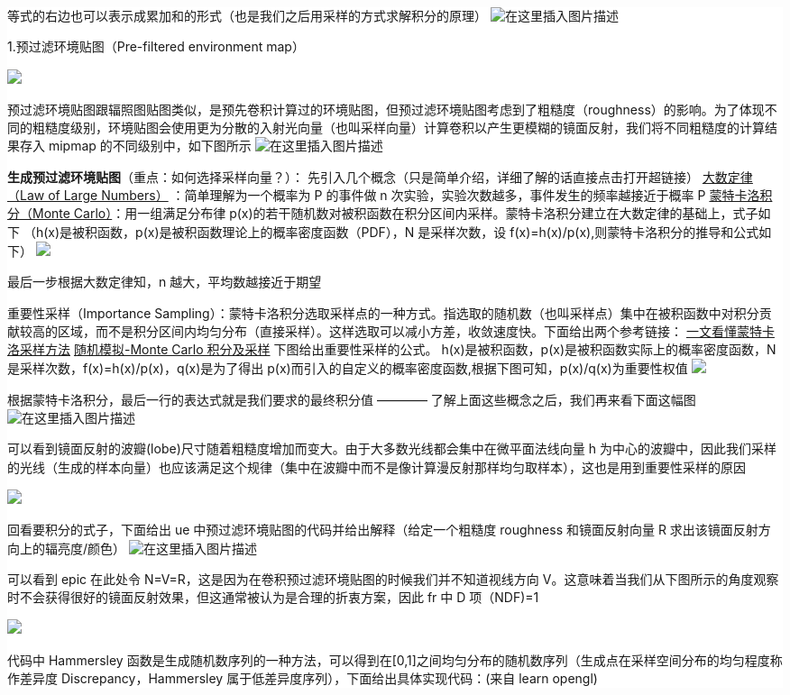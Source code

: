 等式的右边也可以表示成累加和的形式（也是我们之后用采样的方式求解积分的原理）
<img src="https://img-blog.csdnimg.cn/6741002488d94d64b184f164aeb4739c.png" alt="在这里插入图片描述">

1.预过滤环境贴图（Pre-filtered environment map）

<img src="https://img-blog.csdnimg.cn/aaf5892f40b444c9a612d25e27d1bb61.png" width="30%">

预过滤环境贴图跟辐照图贴图类似，是预先卷积计算过的环境贴图，但预过滤环境贴图考虑到了粗糙度（roughness）的影响。为了体现不同的粗糙度级别，环境贴图会使用更为分散的入射光向量（也叫采样向量）计算卷积以产生更模糊的镜面反射，我们将不同粗糙度的计算结果存入 mipmap 的不同级别中，如下图所示
<img src="https://img-blog.csdnimg.cn/eddd6d50152b431d97ed29cb38d3e1fc.png?x-oss-process=image/watermark,type_ZHJvaWRzYW5zZmFsbGJhY2s,shadow_50,text_Q1NETiBAd3NXaW5k,size_20,color_FFFFFF,t_70,g_se,x_16" alt="在这里插入图片描述">

**生成预过滤环境贴图**（重点：如何选择采样向量？）：
先引入几个概念（只是简单介绍，详细了解的话直接点击打开超链接）
[大数定律（Law of Large Numbers）](https://baike.baidu.com/item/%E5%A4%A7%E6%95%B0%E5%AE%9A%E5%BE%8B/410082?fr=aladdin) ：简单理解为一个概率为 P 的事件做 n 次实验，实验次数越多，事件发生的频率越接近于概率 P
[蒙特卡洛积分（Monte Carlo）](https://blog.csdn.net/hellocsz/article/details/94400402)：用一组满足分布律 p(x)的若干随机数对被积函数在积分区间内采样。蒙特卡洛积分建立在大数定律的基础上，式子如下
（h(x)是被积函数，p(x)是被积函数理论上的概率密度函数（PDF），N 是采样次数，设 f(x)=h(x)/p(x),则蒙特卡洛积分的推导和公式如下）
<img src="https://img-blog.csdnimg.cn/e7fca2c6b58b42e384f1b1d26da233c9.png">

最后一步根据大数定律知，n 越大，平均数越接近于期望

重要性采样（Importance Sampling）：蒙特卡洛积分选取采样点的一种方式。指选取的随机数（也叫采样点）集中在被积函数中对积分贡献较高的区域，而不是积分区间内均匀分布（直接采样）。这样选取可以减小方差，收敛速度快。下面给出两个参考链接：
[一文看懂蒙特卡洛采样方法](https://zhuanlan.zhihu.com/p/338103692)
[随机模拟-Monte Carlo 积分及采样](https://www.jianshu.com/p/3d30070932a8)
下图给出重要性采样的公式。
h(x)是被积函数，p(x)是被积函数实际上的概率密度函数，N 是采样次数，f(x)=h(x)/p(x)，q(x)是为了得出 p(x)而引入的自定义的概率密度函数,根据下图可知，p(x)/q(x)为重要性权值
<img src="https://img-blog.csdnimg.cn/cfa762104c934791b6e58bc86b0d2d72.png">

根据蒙特卡洛积分，最后一行的表达式就是我们要求的最终积分值
————
了解上面这些概念之后，我们再来看下面这幅图
<img src="https://img-blog.csdnimg.cn/3f6614734f7343728c84c49f3fe5a823.png" alt="在这里插入图片描述">

可以看到镜面反射的波瓣(lobe)尺寸随着粗糙度增加而变大。由于大多数光线都会集中在微平面法线向量 h 为中心的波瓣中，因此我们采样的光线（生成的样本向量）也应该满足这个规律（集中在波瓣中而不是像计算漫反射那样均匀取样本），这也是用到重要性采样的原因

<img src="https://img-blog.csdnimg.cn/aaf5892f40b444c9a612d25e27d1bb61.png" width="30%">

回看要积分的式子，下面给出 ue 中预过滤环境贴图的代码并给出解释（给定一个粗糙度 roughness 和镜面反射向量 R 求出该镜面反射方向上的辐亮度/颜色）
<img src="https://img-blog.csdnimg.cn/c76a8ccd47bd400e9c61c175d1c9b7b8.png?x-oss-process=image/watermark,type_ZHJvaWRzYW5zZmFsbGJhY2s,shadow_50,text_Q1NETiBAd3NXaW5k,size_20,color_FFFFFF,t_70,g_se,x_16" alt="在这里插入图片描述">

可以看到 epic 在此处令 N=V=R，这是因为在卷积预过滤环境贴图的时候我们并不知道视线方向 V。这意味着当我们从下图所示的角度观察时不会获得很好的镜面反射效果，但这通常被认为是合理的折衷方案，因此 fr 中 D 项（NDF)=1

<img src="https://img-blog.csdnimg.cn/f6d4000c40d54f569fd5b51466e49daf.png">

代码中 Hammersley 函数是生成随机数序列的一种方法，可以得到在[0,1]之间均匀分布的随机数序列（生成点在采样空间分布的均匀程度称作差异度 Discrepancy，Hammersley 属于低差异度序列），下面给出具体实现代码：(来自 learn opengl)
